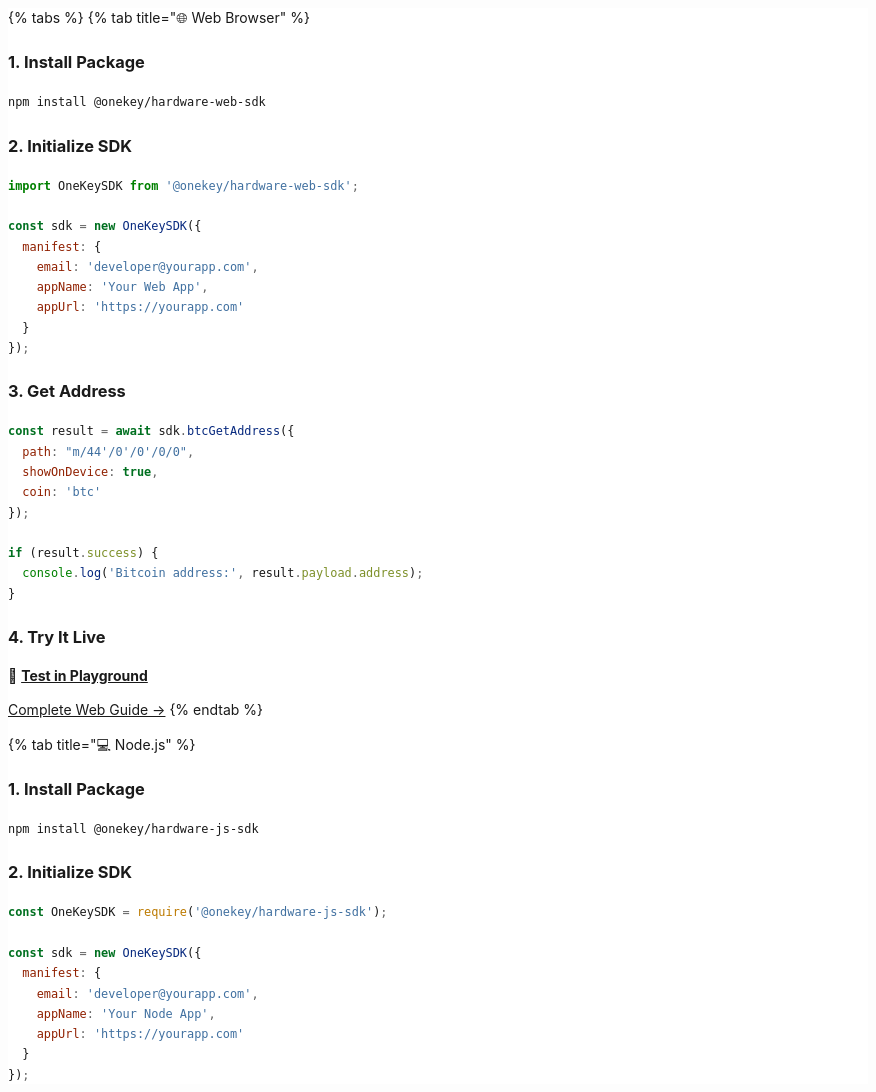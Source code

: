 {% tabs %}
{% tab title="🌐 Web Browser" %}
### 1. Install Package

```bash
npm install @onekey/hardware-web-sdk
```

### 2. Initialize SDK

```javascript
import OneKeySDK from '@onekey/hardware-web-sdk';

const sdk = new OneKeySDK({
  manifest: {
    email: 'developer@yourapp.com',
    appName: 'Your Web App',
    appUrl: 'https://yourapp.com'
  }
});
```

### 3. Get Address

```javascript
const result = await sdk.btcGetAddress({
  path: "m/44'/0'/0'/0/0",
  showOnDevice: true,
  coin: 'btc'
});

if (result.success) {
  console.log('Bitcoin address:', result.payload.address);
}
```

### 4. Try It Live

🚀 **[Test in Playground](https://hardware-example.onekeytest.com/expo-playground/)**

[Complete Web Guide →](../platforms/web.md)
{% endtab %}

{% tab title="💻 Node.js" %}
### 1. Install Package

```bash
npm install @onekey/hardware-js-sdk
```

### 2. Initialize SDK

```javascript
const OneKeySDK = require('@onekey/hardware-js-sdk');

const sdk = new OneKeySDK({
  manifest: {
    email: 'developer@yourapp.com',
    appName: 'Your Node App',
    appUrl: 'https://yourapp.com'
  }
});
```
